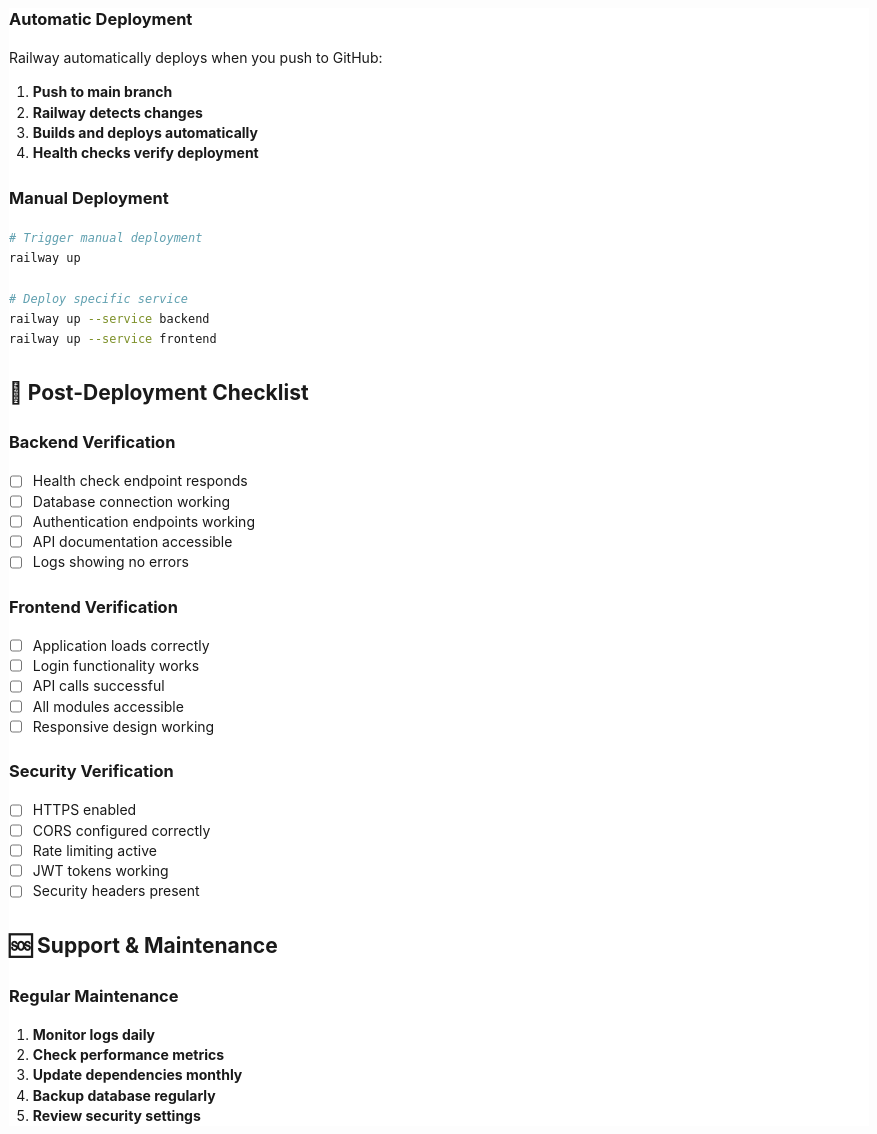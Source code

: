 ### Automatic Deployment

Railway automatically deploys when you push to GitHub:

1. **Push to main branch**
2. **Railway detects changes**
3. **Builds and deploys automatically**
4. **Health checks verify deployment**

### Manual Deployment

```bash
# Trigger manual deployment
railway up

# Deploy specific service
railway up --service backend
railway up --service frontend
```

## 📝 Post-Deployment Checklist

### Backend Verification

- [ ] Health check endpoint responds
- [ ] Database connection working
- [ ] Authentication endpoints working
- [ ] API documentation accessible
- [ ] Logs showing no errors

### Frontend Verification

- [ ] Application loads correctly
- [ ] Login functionality works
- [ ] API calls successful
- [ ] All modules accessible
- [ ] Responsive design working

### Security Verification

- [ ] HTTPS enabled
- [ ] CORS configured correctly
- [ ] Rate limiting active
- [ ] JWT tokens working
- [ ] Security headers present

## 🆘 Support & Maintenance

### Regular Maintenance

1. **Monitor logs daily**
2. **Check performance metrics**
3. **Update dependencies monthly**
4. **Backup database regularly**
5. **Review security settings**
